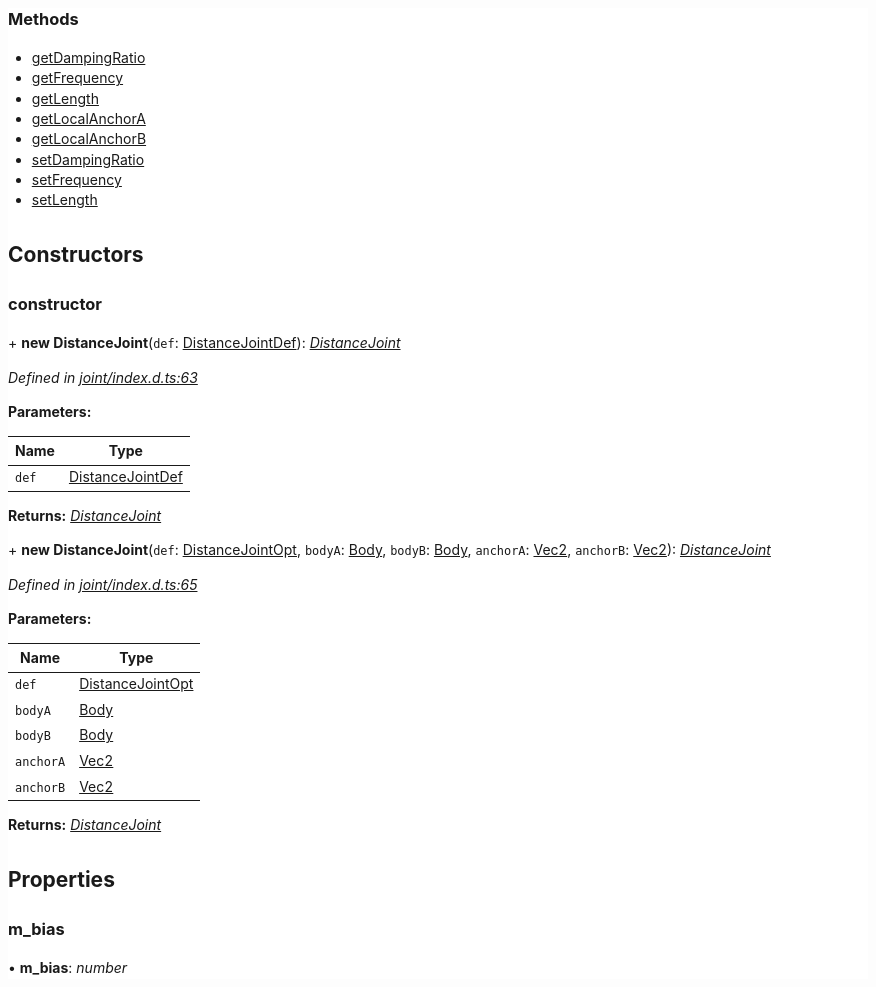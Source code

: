 ### Methods

* [getDampingRatio](distancejoint.md#getdampingratio)
* [getFrequency](distancejoint.md#getfrequency)
* [getLength](distancejoint.md#getlength)
* [getLocalAnchorA](distancejoint.md#getlocalanchora)
* [getLocalAnchorB](distancejoint.md#getlocalanchorb)
* [setDampingRatio](distancejoint.md#setdampingratio)
* [setFrequency](distancejoint.md#setfrequency)
* [setLength](distancejoint.md#setlength)

## Constructors

###  constructor

\+ **new DistanceJoint**(`def`: [DistanceJointDef](../interfaces/distancejointdef.md)): *[DistanceJoint](distancejoint.md)*

*Defined in [joint/index.d.ts:63](https://github.com/shakiba/planck.js/blob/b7f66f1/lib/joint/index.d.ts#L63)*

**Parameters:**

Name | Type |
------ | ------ |
`def` | [DistanceJointDef](../interfaces/distancejointdef.md) |

**Returns:** *[DistanceJoint](distancejoint.md)*

\+ **new DistanceJoint**(`def`: [DistanceJointOpt](../interfaces/distancejointopt.md), `bodyA`: [Body](body.md), `bodyB`: [Body](body.md), `anchorA`: [Vec2](vec2.md), `anchorB`: [Vec2](vec2.md)): *[DistanceJoint](distancejoint.md)*

*Defined in [joint/index.d.ts:65](https://github.com/shakiba/planck.js/blob/b7f66f1/lib/joint/index.d.ts#L65)*

**Parameters:**

Name | Type |
------ | ------ |
`def` | [DistanceJointOpt](../interfaces/distancejointopt.md) |
`bodyA` | [Body](body.md) |
`bodyB` | [Body](body.md) |
`anchorA` | [Vec2](vec2.md) |
`anchorB` | [Vec2](vec2.md) |

**Returns:** *[DistanceJoint](distancejoint.md)*

## Properties

###  m_bias

• **m_bias**: *number*
